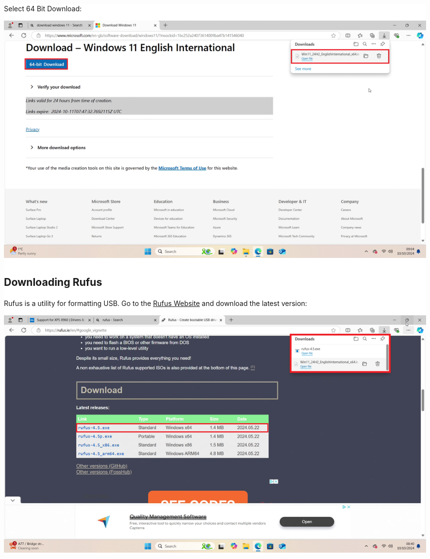 Select 64 Bit Download:

<img src='./images/img_009.png' alt='img_009' width='900'/>

## Downloading Rufus

Rufus is a utility for formatting  USB. Go to the [Rufus Website](https://rufus.ie/en/) and download the latest version:

<img src='./images/img_010.png' alt='img_010' width='900'/>
